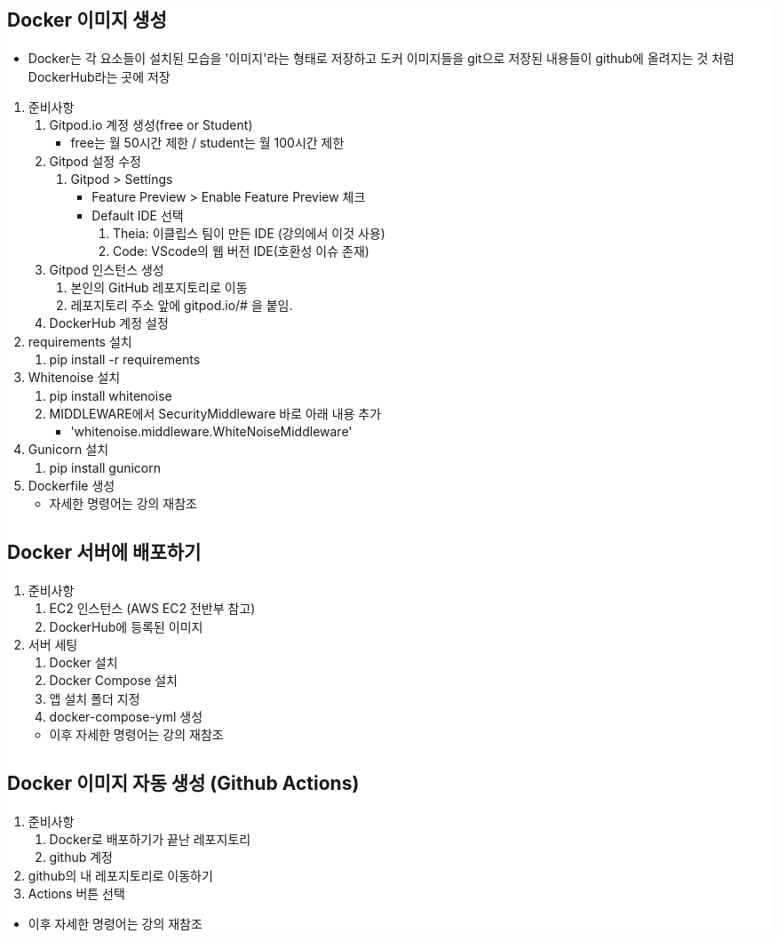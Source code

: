 
## Docker 이미지 생성
* Docker는 각 요소들이 설치된 모습을 '이미지'라는 형태로 저장하고 도커 이미지들을 git으로 저장된 내용들이 github에 올려지는 것 처럼 DockerHub라는 곳에 저장
1. 준비사항
	1) Gitpod.io 계정 생성(free or Student)
		* free는 월 50시간 제한 / student는 월 100시간 제한
	2) Gitpod 설정 수정
		1. Gitpod > Settings
			* Feature Preview > Enable Feature Preview 체크
			* Default IDE 선택
				1. Theia: 이클립스 팀이 만든 IDE (강의에서 이것 사용)
				2. Code: VScode의 웹 버전 IDE(호환성 이슈 존재)
	3) Gitpod 인스턴스 생성
		1. 본인의 GitHub 레포지토리로 이동
		2. 레포지토리 주소 앞에 gitpod.io/# 을 붙임.
	4) DockerHub 계정 설정
2. requirements 설치
	1) pip install -r requirements
3. Whitenoise 설치
	1) pip install whitenoise
	2) MIDDLEWARE에서 SecurityMiddleware 바로 아래 내용 추가
		* 'whitenoise.middleware.WhiteNoiseMiddleware'
4. Gunicorn 설치
	1) pip install gunicorn
5. Dockerfile 생성
	* 자세한 명령어는 강의 재참조





## Docker 서버에 배포하기
1. 준비사항
	1) EC2 인스턴스 (AWS EC2 전반부 참고)
	2) DockerHub에 등록된 이미지
2. 서버 세팅
	1) Docker 설치
	2) Docker Compose 설치
	3) 앱 설치 폴더 지정
	4) docker-compose-yml 생성
	* 이후 자세한 명령어는 강의 재참조
	
	
	




## Docker 이미지 자동 생성 (Github Actions)
1. 준비사항
	1) Docker로 배포하기가 끝난 레포지토리
	2) github 계정
2. github의 내 레포지토리로 이동하기
3. Actions 버튼 선택
* 이후 자세한 명령어는 강의 재참조
